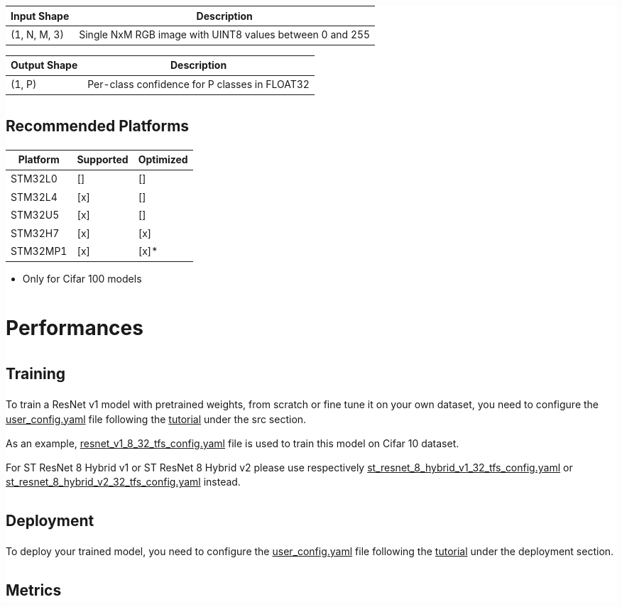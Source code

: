 | Input Shape    | Description                                                 |
|----------------|-------------------------------------------------------------|
| (1, N, M, 3)   | Single NxM RGB image with UINT8 values between 0 and 255    |

| Output Shape   | Description                                                 |
|----------------|-------------------------------------------------------------|
| (1, P)         | Per-class confidence for P classes in FLOAT32               |

## Recommended Platforms

| Platform | Supported | Optimized |
|----------|-----------|-----------|
| STM32L0  | []        | []        |
| STM32L4  | [x]       | []        |
| STM32U5  | [x]       | []        |
| STM32H7  | [x]       | [x]       |
| STM32MP1 | [x]       | [x]*      |

* Only for Cifar 100 models

# Performances

## Training

To train a ResNet v1 model with pretrained weights, from scratch or fine tune it on your own dataset, you need to configure
the [user_config.yaml](../../src/user_config.yaml) file following the [tutorial](../../src/README.md) under the src section.

As an example, [resnet_v1_8_32_tfs_config.yaml](./ST_pretrainedmodel_public_dataset/cifar10/resnet_v1_8_32_tfs/resnet_v1_8_32_tfs_config.yaml) file is used to train this model on Cifar 10 dataset.

For ST ResNet 8 Hybrid v1 or ST ResNet 8 Hybrid v2 please use respectively [st_resnet_8_hybrid_v1_32_tfs_config.yaml](./ST_pretrainedmodel_public_dataset/cifar10/st_resnet_8_hybrid_v1_32_tfs/st_resnet_8_hybrid_v1_32_tfs_config.yaml) 
or [st_resnet_8_hybrid_v2_32_tfs_config.yaml](./ST_pretrainedmodel_public_dataset/cifar10/st_resnet_8_hybrid_v2_32_tfs/st_resnet_8_hybrid_v2_32_tfs_config.yaml) instead.

## Deployment

To deploy your trained model, you need to configure the [user_config.yaml](../../src/user_config.yaml)
file following the [tutorial](../../deployment/README.md) under the deployment section.

## Metrics
